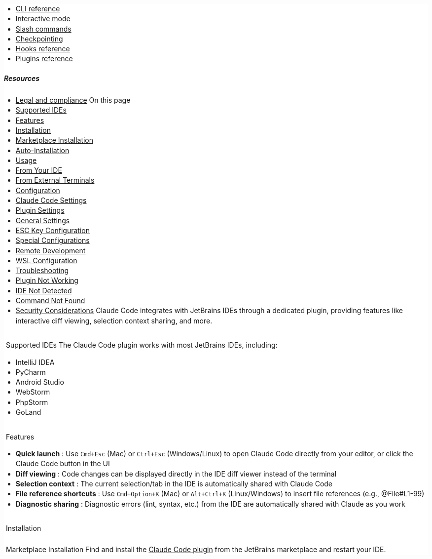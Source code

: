  * [CLI reference](/en/docs/claude-code/cli-reference)
 * [Interactive mode](/en/docs/claude-code/interactive-mode)
 * [Slash commands](/en/docs/claude-code/slash-commands)
 * [Checkpointing](/en/docs/claude-code/checkpointing)
 * [Hooks reference](/en/docs/claude-code/hooks)
 * [Plugins reference](/en/docs/claude-code/plugins-reference)
##### Resources
 * [Legal and compliance](/en/docs/claude-code/legal-and-compliance)
On this page
 * [Supported IDEs](#supported-ides)
 * [Features](#features)
 * [Installation](#installation)
 * [Marketplace Installation](#marketplace-installation)
 * [Auto-Installation](#auto-installation)
 * [Usage](#usage)
 * [From Your IDE](#from-your-ide)
 * [From External Terminals](#from-external-terminals)
 * [Configuration](#configuration)
 * [Claude Code Settings](#claude-code-settings)
 * [Plugin Settings](#plugin-settings)
 * [General Settings](#general-settings)
 * [ESC Key Configuration](#esc-key-configuration)
 * [Special Configurations](#special-configurations)
 * [Remote Development](#remote-development)
 * [WSL Configuration](#wsl-configuration)
 * [Troubleshooting](#troubleshooting)
 * [Plugin Not Working](#plugin-not-working)
 * [IDE Not Detected](#ide-not-detected)
 * [Command Not Found](#command-not-found)
 * [Security Considerations](#security-considerations)
Claude Code integrates with JetBrains IDEs through a dedicated plugin, providing features like interactive diff viewing, selection context sharing, and more.
## 
[​](#supported-ides)
Supported IDEs
The Claude Code plugin works with most JetBrains IDEs, including:
 * IntelliJ IDEA
 * PyCharm
 * Android Studio
 * WebStorm
 * PhpStorm
 * GoLand
## 
[​](#features)
Features
 * **Quick launch** : Use `Cmd+Esc` (Mac) or `Ctrl+Esc` (Windows/Linux) to open Claude Code directly from your editor, or click the Claude Code button in the UI
 * **Diff viewing** : Code changes can be displayed directly in the IDE diff viewer instead of the terminal
 * **Selection context** : The current selection/tab in the IDE is automatically shared with Claude Code
 * **File reference shortcuts** : Use `Cmd+Option+K` (Mac) or `Alt+Ctrl+K` (Linux/Windows) to insert file references (e.g., @File#L1-99)
 * **Diagnostic sharing** : Diagnostic errors (lint, syntax, etc.) from the IDE are automatically shared with Claude as you work
## 
[​](#installation)
Installation
### 
[​](#marketplace-installation)
Marketplace Installation
Find and install the [Claude Code plugin](https://plugins.jetbrains.com/plugin/27310-claude-code-beta-) from the JetBrains marketplace and restart your IDE.